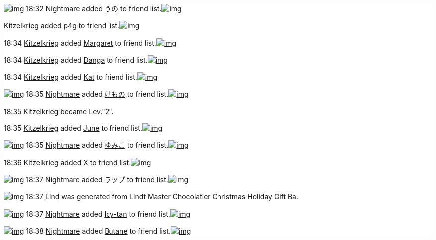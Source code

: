 [![img](http://www.deviantsart.com/k1uom4.jpeg)](http://www.barcodekanojo.com/user/479031/Nightmare) 18:32 [Nightmare](http://www.barcodekanojo.com/user/479031/Nightmare) added [うの](http://www.barcodekanojo.com/kanojo/846916/%E3%81%86%E3%81%AE) to friend list.[![img](http://www.deviantsart.com/20pmj9v.png)](http://www.barcodekanojo.com/kanojo/846916/%E3%81%86%E3%81%AE)

[Kitzelkrieg](http://www.barcodekanojo.com/user/486756/Kitzelkrieg) added [p4g](http://www.barcodekanojo.com/kanojo/2428166/p4g) to friend list.[![img](http://www.deviantsart.com/1ngrdqe.png)](http://www.barcodekanojo.com/kanojo/2428166/p4g)

18:34 [Kitzelkrieg](http://www.barcodekanojo.com/user/486756/Kitzelkrieg) added [Margaret](http://www.barcodekanojo.com/kanojo/2238736/Margaret) to friend list.[![img](http://www.deviantsart.com/3pt11qc.png)](http://www.barcodekanojo.com/kanojo/2238736/Margaret)

18:34 [Kitzelkrieg](http://www.barcodekanojo.com/user/486756/Kitzelkrieg) added [Danga](http://www.barcodekanojo.com/kanojo/2802869/Danga) to friend list.[![img](http://www.deviantsart.com/mn9f57.png)](http://www.barcodekanojo.com/kanojo/2802869/Danga)

18:34 [Kitzelkrieg](http://www.barcodekanojo.com/user/486756/Kitzelkrieg) added [Kat](http://www.barcodekanojo.com/kanojo/2112319/Kat) to friend list.[![img](http://www.deviantsart.com/396219.png)](http://www.barcodekanojo.com/kanojo/2112319/Kat)

[![img](http://www.deviantsart.com/k1uom4.jpeg)](http://www.barcodekanojo.com/user/479031/Nightmare) 18:35 [Nightmare](http://www.barcodekanojo.com/user/479031/Nightmare) added [けもの](http://www.barcodekanojo.com/kanojo/15558/%E3%81%91%E3%82%82%E3%81%AE) to friend list.[![img](http://www.deviantsart.com/2endf62.png)](http://www.barcodekanojo.com/kanojo/15558/%E3%81%91%E3%82%82%E3%81%AE)

18:35 [Kitzelkrieg](http://www.barcodekanojo.com/user/486756/Kitzelkrieg) became Lev."2".

18:35 [Kitzelkrieg](http://www.barcodekanojo.com/user/486756/Kitzelkrieg) added [June](http://www.barcodekanojo.com/kanojo/2421817/June) to friend list.[![img](http://www.deviantsart.com/338b0v6.png)](http://www.barcodekanojo.com/kanojo/2421817/June)

[![img](http://www.deviantsart.com/k1uom4.jpeg)](http://www.barcodekanojo.com/user/479031/Nightmare) 18:35 [Nightmare](http://www.barcodekanojo.com/user/479031/Nightmare) added [ゆみこ](http://www.barcodekanojo.com/kanojo/2527772/%E3%82%86%E3%81%BF%E3%81%93) to friend list.[![img](http://www.deviantsart.com/374akr8.png)](http://www.barcodekanojo.com/kanojo/2527772/%E3%82%86%E3%81%BF%E3%81%93)

18:36 [Kitzelkrieg](http://www.barcodekanojo.com/user/486756/Kitzelkrieg) added [X](http://www.barcodekanojo.com/kanojo/2600304/X) to friend list.[![img](http://www.deviantsart.com/f83lks.png)](http://www.barcodekanojo.com/kanojo/2600304/X)

[![img](http://www.deviantsart.com/k1uom4.jpeg)](http://www.barcodekanojo.com/user/479031/Nightmare) 18:37 [Nightmare](http://www.barcodekanojo.com/user/479031/Nightmare) added [ラップ](http://www.barcodekanojo.com/kanojo/235376/%E3%83%A9%E3%83%83%E3%83%97) to friend list.[![img](http://www.deviantsart.com/vil3te.png)](http://www.barcodekanojo.com/kanojo/235376/%E3%83%A9%E3%83%83%E3%83%97)

[![img](http://www.deviantsart.com/3ner9cr.png)](http://www.barcodekanojo.com/kanojo/3127261/Lind) 18:37 [Lind](http://www.barcodekanojo.com/kanojo/3127261/Lind) was generated from Lindt Master Chocolatier Christmas Holiday Gift Ba.

[![img](http://www.deviantsart.com/k1uom4.jpeg)](http://www.barcodekanojo.com/user/479031/Nightmare) 18:37 [Nightmare](http://www.barcodekanojo.com/user/479031/Nightmare) added [Icy-tan](http://www.barcodekanojo.com/kanojo/2642810/Icy-tan) to friend list.[![img](http://www.deviantsart.com/2siahdn.png)](http://www.barcodekanojo.com/kanojo/2642810/Icy-tan)

[![img](http://www.deviantsart.com/k1uom4.jpeg)](http://www.barcodekanojo.com/user/479031/Nightmare) 18:38 [Nightmare](http://www.barcodekanojo.com/user/479031/Nightmare) added [Butane](http://www.barcodekanojo.com/kanojo/2430588/Butane) to friend list.[![img](http://www.deviantsart.com/1bu3ppn.png)](http://www.barcodekanojo.com/kanojo/2430588/Butane)

